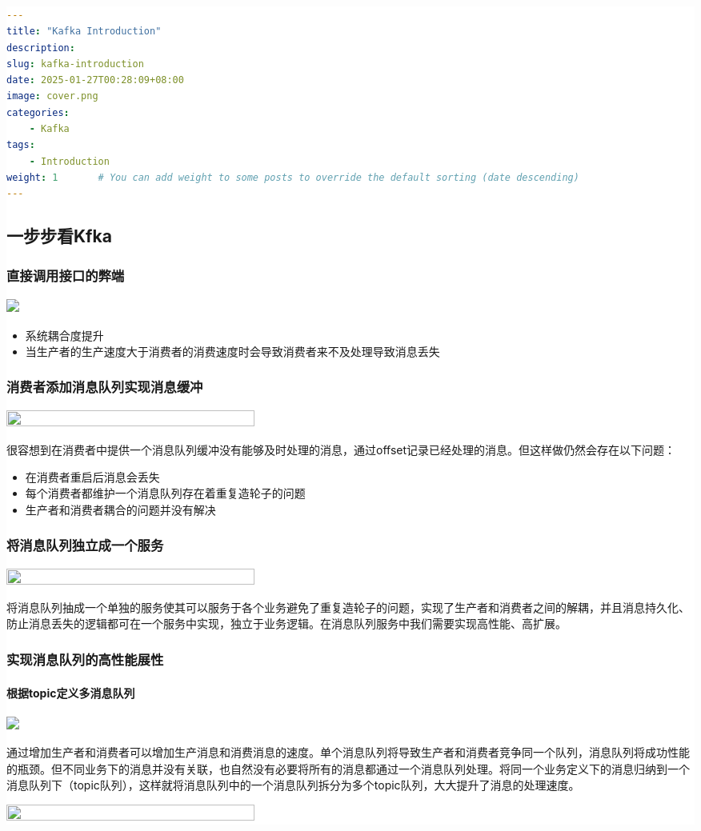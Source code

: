 ```yaml
---
title: "Kafka Introduction"
description: 
slug: kafka-introduction
date: 2025-01-27T00:28:09+08:00
image: cover.png
categories:
    - Kafka
tags:
    - Introduction
weight: 1       # You can add weight to some posts to override the default sorting (date descending)
---
```


## 一步步看Kfka

  ### 直接调用接口的弊端
  ![](direct-send-msg.svg)

  - 系统耦合度提升
  - 当生产者的生产速度大于消费者的消费速度时会导致消费者来不及处理导致消息丢失

  ### 消费者添加消息队列实现消息缓冲
  <img src="add-queue-to-consumer.svg" width="60%" height="60%">

  很容想到在消费者中提供一个消息队列缓冲没有能够及时处理的消息，通过offset记录已经处理的消息。但这样做仍然会存在以下问题：

  - 在消费者重启后消息会丢失
  - 每个消费者都维护一个消息队列存在着重复造轮子的问题
  - 生产者和消费者耦合的问题并没有解决

  ### 将消息队列独立成一个服务

  <img src="simple-msg-queue.svg" width="60%" height="60%">

  将消息队列抽成一个单独的服务使其可以服务于各个业务避免了重复造轮子的问题，实现了生产者和消费者之间的解耦，并且消息持久化、防止消息丢失的逻辑都可在一个服务中实现，独立于业务逻辑。在消息队列服务中我们需要实现高性能、高扩展。

  ### 实现消息队列的高性能展性

  #### 根据topic定义多消息队列

  <img src="multi-producer-consumer.svg" width="60%" heigh="60%">

  通过增加生产者和消费者可以增加生产消息和消费消息的速度。单个消息队列将导致生产者和消费者竞争同一个队列，消息队列将成功性能的瓶颈。但不同业务下的消息并没有关联，也自然没有必要将所有的消息都通过一个消息队列处理。将同一个业务定义下的消息归纳到一个消息队列下（topic队列），这样就将消息队列中的一个消息队列拆分为多个topic队列，大大提升了消息的处理速度。

  <img src="topic-queue.svg" width="60%" height="60%">

